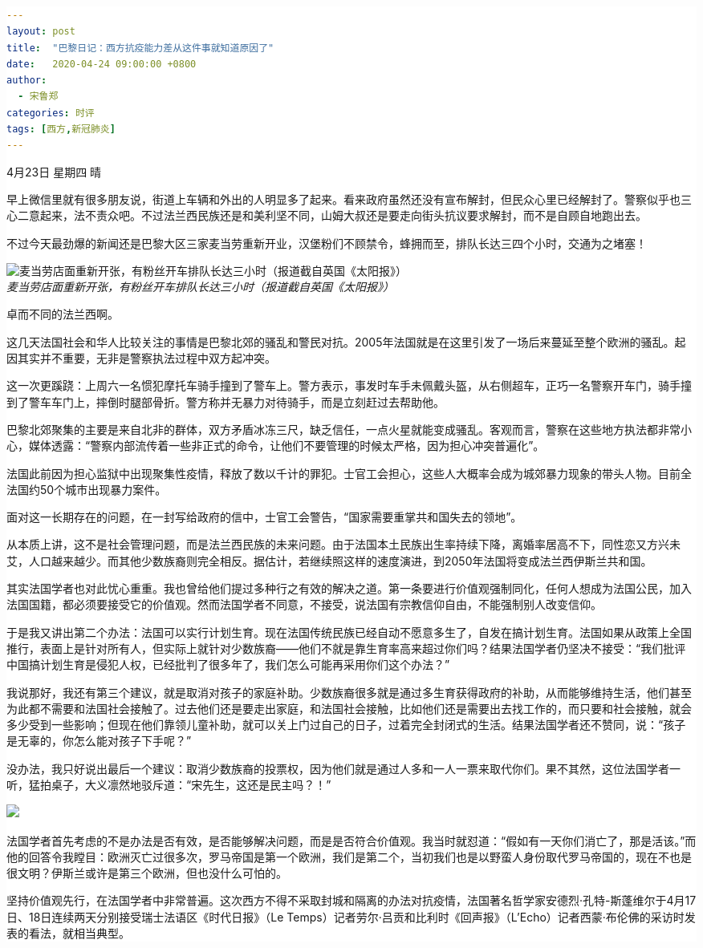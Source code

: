 ```yaml
---
layout: post
title:  "巴黎日记：西方抗疫能力差从这件事就知道原因了"
date:   2020-04-24 09:00:00 +0800
author: 
  - 宋鲁郑
categories: 时评
tags: [西方,新冠肺炎]
---
```

4月23日 星期四 晴

早上微信里就有很多朋友说，街道上车辆和外出的人明显多了起来。看来政府虽然还没有宣布解封，但民众心里已经解封了。警察似乎也三心二意起来，法不责众吧。不过法兰西民族还是和美利坚不同，山姆大叔还是要走向街头抗议要求解封，而不是自顾自地跑出去。

不过今天最劲爆的新闻还是巴黎大区三家麦当劳重新开业，汉堡粉们不顾禁令，蜂拥而至，排队长达三四个小时，交通为之堵塞！

![麦当劳店面重新开张，有粉丝开车排队长达三小时（报道截自英国《太阳报》）]({{site.url}}/assets/images/20200424082203820.jpg)  
*麦当劳店面重新开张，有粉丝开车排队长达三小时（报道截自英国《太阳报》）*

卓而不同的法兰西啊。

这几天法国社会和华人比较关注的事情是巴黎北郊的骚乱和警民对抗。2005年法国就是在这里引发了一场后来蔓延至整个欧洲的骚乱。起因其实并不重要，无非是警察执法过程中双方起冲突。

这一次更蹊跷：上周六一名惯犯摩托车骑手撞到了警车上。警方表示，事发时车手未佩戴头盔，从右侧超车，正巧一名警察开车门，骑手撞到了警车车门上，摔倒时腿部骨折。警方称并无暴力对待骑手，而是立刻赶过去帮助他。

巴黎北郊聚集的主要是来自北非的群体，双方矛盾冰冻三尺，缺乏信任，一点火星就能变成骚乱。客观而言，警察在这些地方执法都非常小心，媒体透露：“警察内部流传着一些非正式的命令，让他们不要管理的时候太严格，因为担心冲突普遍化”。

法国此前因为担心监狱中出现聚集性疫情，释放了数以千计的罪犯。士官工会担心，这些人大概率会成为城郊暴力现象的带头人物。目前全法国约50个城市出现暴力案件。

面对这一长期存在的问题，在一封写给政府的信中，士官工会警告，“国家需要重掌共和国失去的领地”。

从本质上讲，这不是社会管理问题，而是法兰西民族的未来问题。由于法国本土民族出生率持续下降，离婚率居高不下，同性恋又方兴未艾，人口越来越少。而其他少数族裔则完全相反。据估计，若继续照这样的速度演进，到2050年法国将变成法兰西伊斯兰共和国。

其实法国学者也对此忧心重重。我也曾给他们提过多种行之有效的解决之道。第一条要进行价值观强制同化，任何人想成为法国公民，加入法国国籍，都必须要接受它的价值观。然而法国学者不同意，不接受，说法国有宗教信仰自由，不能强制别人改变信仰。

于是我又讲出第二个办法：法国可以实行计划生育。现在法国传统民族已经自动不愿意多生了，自发在搞计划生育。法国如果从政策上全国推行，表面上是针对所有人，但实际上就针对少数族裔——他们不就是靠生育率高来超过你们吗？结果法国学者仍坚决不接受：“我们批评中国搞计划生育是侵犯人权，已经批判了很多年了，我们怎么可能再采用你们这个办法？”

我说那好，我还有第三个建议，就是取消对孩子的家庭补助。少数族裔很多就是通过多生育获得政府的补助，从而能够维持生活，他们甚至为此都不需要和法国社会接触了。过去他们还是要走出家庭，和法国社会接触，比如他们还是需要出去找工作的，而只要和社会接触，就会多少受到一些影响；但现在他们靠领儿童补助，就可以关上门过自己的日子，过着完全封闭式的生活。结果法国学者还不赞同，说：“孩子是无辜的，你怎么能对孩子下手呢？”

没办法，我只好说出最后一个建议：取消少数族裔的投票权，因为他们就是通过人多和一人一票来取代你们。果不其然，这位法国学者一听，猛拍桌子，大义凛然地驳斥道：“宋先生，这还是民主吗？！”

![]({{site.url}}/assets/images/20200424082543474.jpg)  

法国学者首先考虑的不是办法是否有效，是否能够解决问题，而是是否符合价值观。我当时就怼道：“假如有一天你们消亡了，那是活该。”而他的回答令我瞠目：欧洲灭亡过很多次，罗马帝国是第一个欧洲，我们是第二个，当初我们也是以野蛮人身份取代罗马帝国的，现在不也是很文明？伊斯兰或许是第三个欧洲，但也没什么可怕的。

坚持价值观先行，在法国学者中非常普遍。这次西方不得不采取封城和隔离的办法对抗疫情，法国著名哲学家安德烈·孔特-斯蓬维尔于4月17日、18日连续两天分别接受瑞士法语区《时代日报》（Le Temps）记者劳尔·吕贡和比利时《回声报》（L’Echo）记者西蒙·布伦佛的采访时发表的看法，就相当典型。
